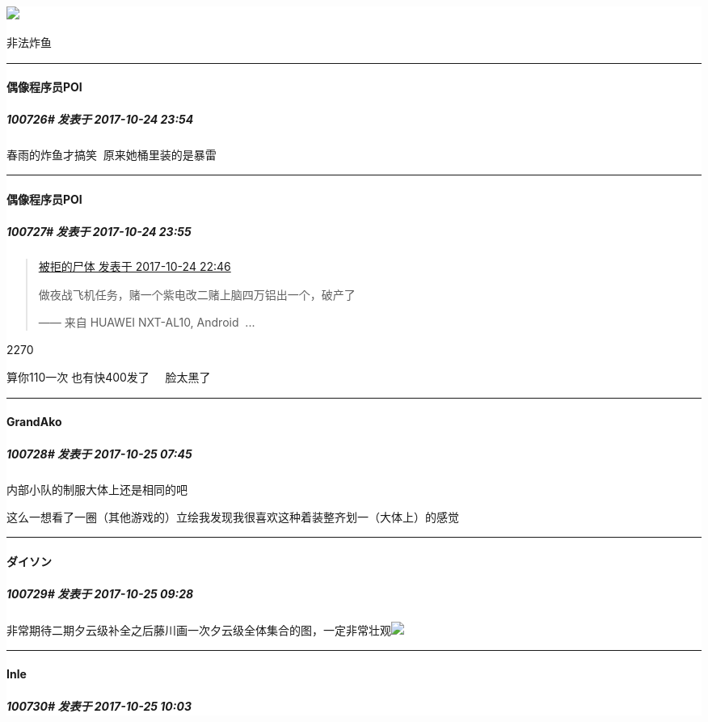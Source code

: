 
<img src="http://ww1.sinaimg.cn/large/7c16af6bgy1fktru4adrmg209q05h7wk.gif" referrerpolicy="no-referrer">


非法炸鱼


*****

####  偶像程序员POI  
##### 100726#       发表于 2017-10-24 23:54


春雨的炸鱼才搞笑  原来她桶里装的是暴雷


*****

####  偶像程序员POI  
##### 100727#       发表于 2017-10-24 23:55


<blockquote><a href="httphttps://bbs.saraba1st.com/2b/forum.php?mod=redirect&amp;goto=findpost&amp;pid=37568601&amp;ptid=930880" target="_blank">被拒的尸体 发表于 2017-10-24 22:46</a>

做夜战飞机任务，赌一个紫电改二赌上脑四万铝出一个，破产了


—— 来自 HUAWEI NXT-AL10, Android  ...</blockquote>
2270   

算你110一次 也有快400发了     脸太黑了


*****

####  GrandAko  
##### 100728#       发表于 2017-10-25 07:45


内部小队的制服大体上还是相同的吧


这么一想看了一圈（其他游戏的）立绘我发现我很喜欢这种着装整齐划一（大体上）的感觉


*****

####  ダイソン  
##### 100729#       发表于 2017-10-25 09:28


非常期待二期夕云级补全之后藤川画一次夕云级全体集合的图，一定非常壮观<img src="https://static.saraba1st.com/image/smiley/face2017/077.png" referrerpolicy="no-referrer">


*****

####  Inle  
##### 100730#       发表于 2017-10-25 10:03
